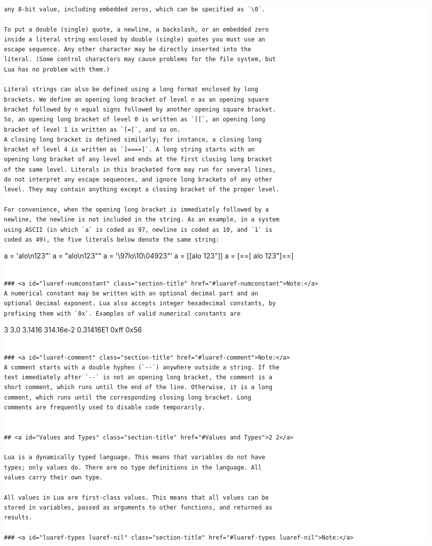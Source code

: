 ```
any 8-bit value, including embedded zeros, which can be specified as `\0`.

To put a double (single) quote, a newline, a backslash, or an embedded zero
inside a literal string enclosed by double (single) quotes you must use an
escape sequence. Any other character may be directly inserted into the
literal. (Some control characters may cause problems for the file system, but
Lua has no problem with them.)

Literal strings can also be defined using a long format enclosed by long
brackets. We define an opening long bracket of level n as an opening square
bracket followed by n equal signs followed by another opening square bracket.
So, an opening long bracket of level 0 is written as `[[`, an opening long
bracket of level 1 is written as `[=[`, and so on.
A closing long bracket is defined similarly; for instance, a closing long
bracket of level 4 is written as `]====]`. A long string starts with an
opening long bracket of any level and ends at the first closing long bracket
of the same level. Literals in this bracketed form may run for several lines,
do not interpret any escape sequences, and ignore long brackets of any other
level. They may contain anything except a closing bracket of the proper level.

For convenience, when the opening long bracket is immediately followed by a
newline, the newline is not included in the string. As an example, in a system
using ASCII (in which `a` is coded as 97, newline is coded as 10, and `1` is
coded as 49), the five literals below denote the same string:
```
a = 'alo\n123"'
a = "alo\n123\""
a = '\97lo\10\04923"'
a = [[alo
123"]]
a = [==[
alo
123"]==]

```

### <a id="luaref-numconstant" class="section-title" href="#luaref-numconstant">Note:</a>
A numerical constant may be written with an optional decimal part and an
optional decimal exponent. Lua also accepts integer hexadecimal constants, by
prefixing them with `0x`. Examples of valid numerical constants are
```
3     3.0     3.1416  314.16e-2   0.31416E1   0xff   0x56

```

### <a id="luaref-comment" class="section-title" href="#luaref-comment">Note:</a>
A comment starts with a double hyphen (`--`) anywhere outside a string. If the
text immediately after `--` is not an opening long bracket, the comment is a
short comment, which runs until the end of the line. Otherwise, it is a long
comment, which runs until the corresponding closing long bracket. Long
comments are frequently used to disable code temporarily.


## <a id="Values and Types" class="section-title" href="#Values and Types">2 2</a> 

Lua is a dynamically typed language. This means that variables do not have
types; only values do. There are no type definitions in the language. All
values carry their own type.

All values in Lua are first-class values. This means that all values can be
stored in variables, passed as arguments to other functions, and returned as
results.

### <a id="luaref-types luaref-nil" class="section-title" href="#luaref-types luaref-nil">Note:</a>
```
